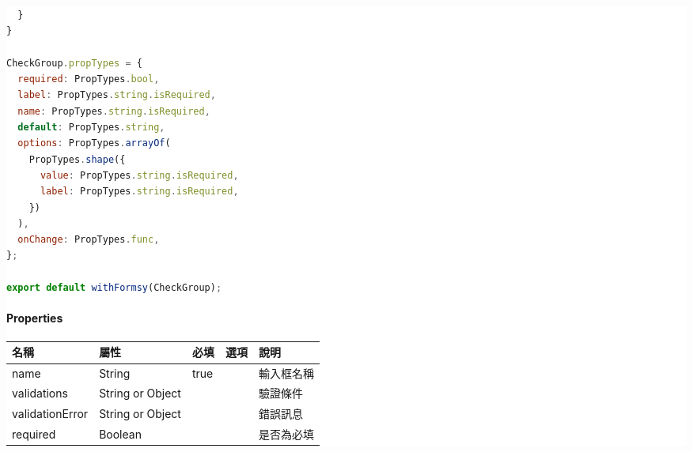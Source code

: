 ```jsx
  }
}

CheckGroup.propTypes = {
  required: PropTypes.bool,
  label: PropTypes.string.isRequired,
  name: PropTypes.string.isRequired,
  default: PropTypes.string,
  options: PropTypes.arrayOf(
    PropTypes.shape({
      value: PropTypes.string.isRequired,
      label: PropTypes.string.isRequired,
    })
  ),
  onChange: PropTypes.func,
};

export default withFormsy(CheckGroup);

```

#### Properties

<table>
  <thead>
    <tr>
      <th style="text-align:left">&#x540D;&#x7A31;</th>
      <th style="text-align:left">&#x5C6C;&#x6027;</th>
      <th style="text-align:left">&#x5FC5;&#x586B;</th>
      <th style="text-align:left">&#x9078;&#x9805;</th>
      <th style="text-align:left">&#x8AAA;&#x660E;</th>
    </tr>
  </thead>
  <tbody>
    <tr>
      <td style="text-align:left">name</td>
      <td style="text-align:left">String</td>
      <td style="text-align:left">true</td>
      <td style="text-align:left"></td>
      <td style="text-align:left">&#x8F38;&#x5165;&#x6846;&#x540D;&#x7A31;</td>
    </tr>
    <tr>
      <td style="text-align:left">validations</td>
      <td style="text-align:left">String or Object</td>
      <td style="text-align:left"></td>
      <td style="text-align:left"></td>
      <td style="text-align:left">&#x9A57;&#x8B49;&#x689D;&#x4EF6;</td>
    </tr>
    <tr>
      <td style="text-align:left">validationError</td>
      <td style="text-align:left">String or Object</td>
      <td style="text-align:left"></td>
      <td style="text-align:left"></td>
      <td style="text-align:left">&#x932F;&#x8AA4;&#x8A0A;&#x606F;</td>
    </tr>
    <tr>
      <td style="text-align:left">required</td>
      <td style="text-align:left">Boolean</td>
      <td style="text-align:left"></td>
      <td style="text-align:left"></td>
      <td style="text-align:left">&#x662F;&#x5426;&#x70BA;&#x5FC5;&#x586B;</td>
    </tr>
    <tr>